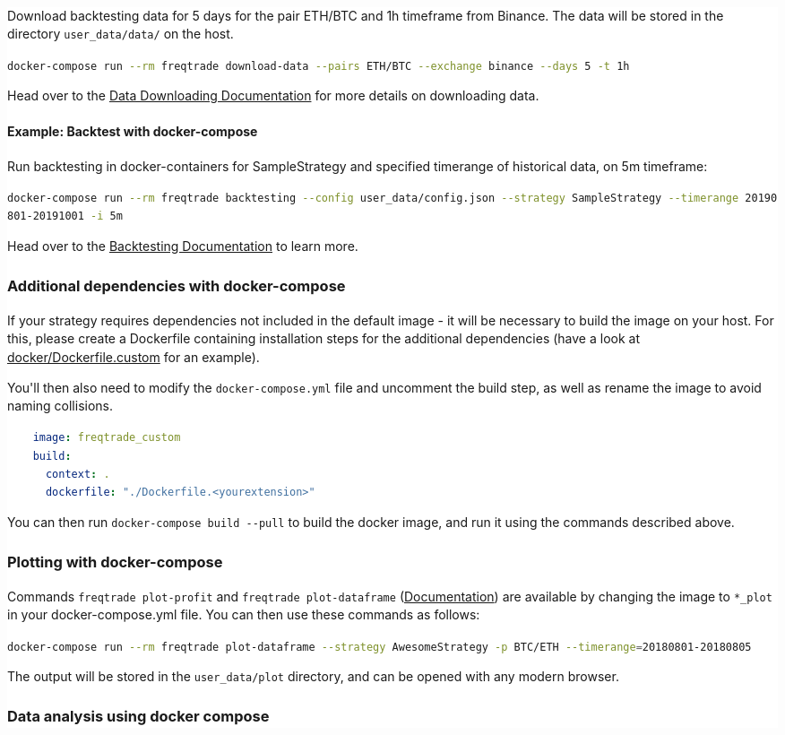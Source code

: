 Download backtesting data for 5 days for the pair ETH/BTC and 1h timeframe from Binance. The data will be stored in the directory `user_data/data/` on the host.

``` bash
docker-compose run --rm freqtrade download-data --pairs ETH/BTC --exchange binance --days 5 -t 1h
```

Head over to the [Data Downloading Documentation](data-download.md) for more details on downloading data.

#### Example: Backtest with docker-compose

Run backtesting in docker-containers for SampleStrategy and specified timerange of historical data, on 5m timeframe:

``` bash
docker-compose run --rm freqtrade backtesting --config user_data/config.json --strategy SampleStrategy --timerange 20190801-20191001 -i 5m
```

Head over to the [Backtesting Documentation](backtesting.md) to learn more.

### Additional dependencies with docker-compose

If your strategy requires dependencies not included in the default image - it will be necessary to build the image on your host.
For this, please create a Dockerfile containing installation steps for the additional dependencies (have a look at [docker/Dockerfile.custom](https://github.com/freqtrade/freqtrade/blob/develop/docker/Dockerfile.custom) for an example).

You'll then also need to modify the `docker-compose.yml` file and uncomment the build step, as well as rename the image to avoid naming collisions.

``` yaml
    image: freqtrade_custom
    build:
      context: .
      dockerfile: "./Dockerfile.<yourextension>"
```

You can then run `docker-compose build --pull` to build the docker image, and run it using the commands described above.

### Plotting with docker-compose

Commands `freqtrade plot-profit` and `freqtrade plot-dataframe` ([Documentation](plotting.md)) are available by changing the image to `*_plot` in your docker-compose.yml file.
You can then use these commands as follows:

``` bash
docker-compose run --rm freqtrade plot-dataframe --strategy AwesomeStrategy -p BTC/ETH --timerange=20180801-20180805
```

The output will be stored in the `user_data/plot` directory, and can be opened with any modern browser.

### Data analysis using docker compose
